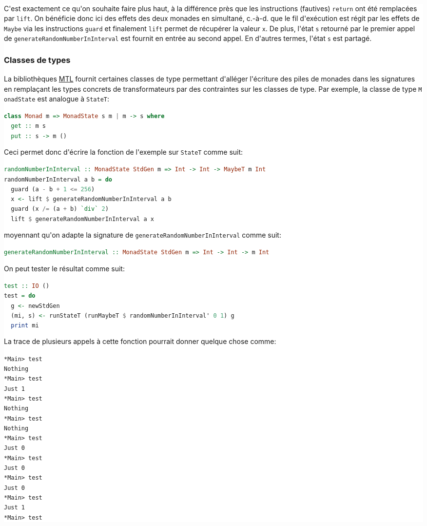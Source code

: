 C'est exactement ce qu'on souhaite faire plus haut, à la différence près que les
instructions (fautives) `return` ont été remplacées par `lift`. On bénéficie
donc ici des effets des deux monades en simultané, c.-à-d. que le fil
d'exécution est régit par les effets de `Maybe` via les instructions `guard` et
finalement `lift` permet de récupérer la valeur `x`. De plus, l'état `s`
retourné par le premier appel de `generateRandomNumberInInterval` est fournit en
entrée au second appel. En d'autres termes, l'état `s` est partagé.

### Classes de types

La bibliothèques [MTL][mtllib] fournit certaines classes de type permettant
d'alléger l'écriture des piles de monades dans les signatures en remplaçant les
types concrets de transformateurs par des contraintes sur les classes de type.
Par exemple, la classe de type `MonadState` est analogue à `StateT`:

```haskell
class Monad m => MonadState s m | m -> s where
  get :: m s
  put :: s -> m ()
```

Ceci permet donc d'écrire la fonction de l'exemple sur `StateT` comme suit:

```haskell
randomNumberInInterval :: MonadState StdGen m => Int -> Int -> MaybeT m Int
randomNumberInInterval a b = do
  guard (a - b + 1 <= 256)
  x <- lift $ generateRandomNumberInInterval a b
  guard (x /= (a + b) `div` 2)
  lift $ generateRandomNumberInInterval a x
```

moyennant qu'on adapte la signature de `generateRandomNumberInInterval` comme
suit:

```haskell
generateRandomNumberInInterval :: MonadState StdGen m => Int -> Int -> m Int
```

On peut tester le résultat comme suit:

```haskell
test :: IO ()
test = do
  g <- newStdGen
  (mi, s) <- runStateT (runMaybeT $ randomNumberInInterval' 0 1) g
  print mi
```

La trace de plusieurs appels à cette fonction pourrait donner quelque chose
comme:

```
*Main> test
Nothing
*Main> test
Just 1
*Main> test
Nothing
*Main> test
Nothing
*Main> test
Just 0
*Main> test
Just 0
*Main> test
Just 0
*Main> test
Just 1
*Main> test
```

[monadtrans-doc]: https://hackage.haskell.org/package/transformers-0.5.5.0/docs/Control-Monad-Trans-Class.html
[mtllib]: https://hackage.haskell.org/package/mtl-2.2.2/